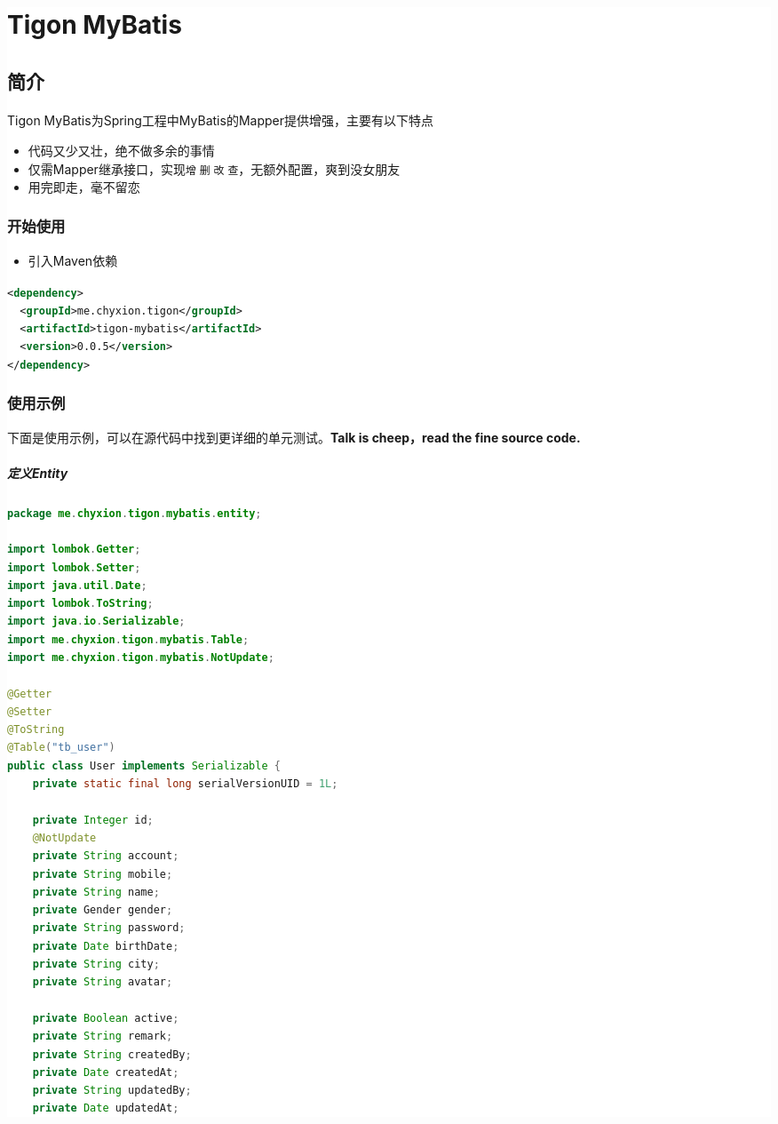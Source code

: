 # Tigon MyBatis

## 简介

Tigon MyBatis为Spring工程中MyBatis的Mapper提供增强，主要有以下特点

- 代码又少又壮，绝不做多余的事情
- 仅需Mapper继承接口，实现`增` `删` `改` `查`，无额外配置，爽到没女朋友
- 用完即走，毫不留恋

### 开始使用

- 引入Maven依赖

```xml
<dependency>
  <groupId>me.chyxion.tigon</groupId>
  <artifactId>tigon-mybatis</artifactId>
  <version>0.0.5</version>
</dependency>
```

### 使用示例

下面是使用示例，可以在源代码中找到更详细的单元测试。**Talk is cheep，read the fine source code.**

##### 定义Entity

```java
package me.chyxion.tigon.mybatis.entity;

import lombok.Getter;
import lombok.Setter;
import java.util.Date;
import lombok.ToString;
import java.io.Serializable;
import me.chyxion.tigon.mybatis.Table;
import me.chyxion.tigon.mybatis.NotUpdate;

@Getter
@Setter
@ToString
@Table("tb_user")
public class User implements Serializable {
    private static final long serialVersionUID = 1L;

    private Integer id;
    @NotUpdate
    private String account;
    private String mobile;
    private String name;
    private Gender gender;
    private String password;
    private Date birthDate;
    private String city;
    private String avatar;

    private Boolean active;
    private String remark;
    private String createdBy;
    private Date createdAt;
    private String updatedBy;
    private Date updatedAt;

```